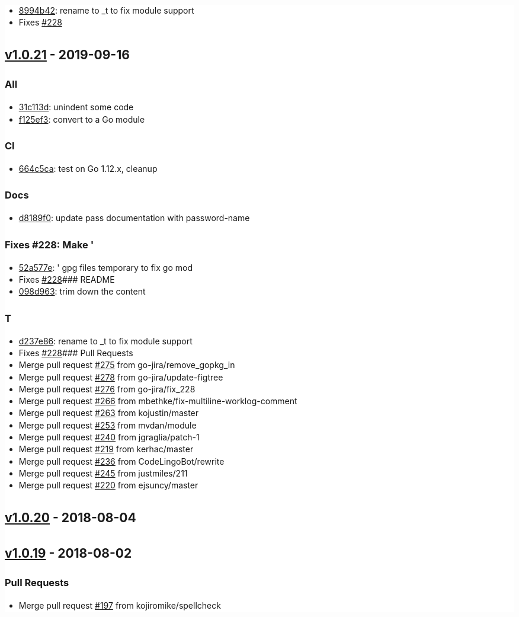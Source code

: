 - [8994b42](https://github.com/go-jira/go-jira/commit/8994b42f714f8fc5b224bda8b5835f003d96ef02): rename to _t to fix module support
 - Fixes [#228](https://github.com/go-jira/go-jira/issues/228)
<a name="v1.0.21"></a>
## [v1.0.21] - 2019-09-16
### All
- [31c113d](https://github.com/go-jira/go-jira/commit/31c113d1baf2dba814bca3e1dcc519ab8b0269e9): unindent some code
- [f125ef3](https://github.com/go-jira/go-jira/commit/f125ef3fa9c7a64e8dfda9a643cadf0241b09bc7): convert to a Go module
### CI
- [664c5ca](https://github.com/go-jira/go-jira/commit/664c5cad246cbd4c861b615eb567d3874151d1a1): test on Go 1.12.x, cleanup
### Docs
- [d8189f0](https://github.com/go-jira/go-jira/commit/d8189f0a018d1afd364237e51ca8ed43ea1aabb1): update pass documentation with password-name
### Fixes #228: Make '
- [52a577e](https://github.com/go-jira/go-jira/commit/52a577ea48afea9efb7a1f4163301129a66f7b76): ' gpg files temporary to fix go mod
 - Fixes [#228](https://github.com/go-jira/go-jira/issues/228)### README
- [098d963](https://github.com/go-jira/go-jira/commit/098d963881322c2b2efba48ef6a39f235bdae881): trim down the content
### T
- [d237e86](https://github.com/go-jira/go-jira/commit/d237e86cda3812b23f432e90d120ec21e749a854): rename to _t to fix module support
 - Fixes [#228](https://github.com/go-jira/go-jira/issues/228)### Pull Requests
- Merge pull request [#275](https://github.com/go-jira/go-jira/issues/275) from go-jira/remove_gopkg_in
- Merge pull request [#278](https://github.com/go-jira/go-jira/issues/278) from go-jira/update-figtree
- Merge pull request [#276](https://github.com/go-jira/go-jira/issues/276) from go-jira/fix_228
- Merge pull request [#266](https://github.com/go-jira/go-jira/issues/266) from mbethke/fix-multiline-worklog-comment
- Merge pull request [#263](https://github.com/go-jira/go-jira/issues/263) from kojustin/master
- Merge pull request [#253](https://github.com/go-jira/go-jira/issues/253) from mvdan/module
- Merge pull request [#240](https://github.com/go-jira/go-jira/issues/240) from jgraglia/patch-1
- Merge pull request [#219](https://github.com/go-jira/go-jira/issues/219) from kerhac/master
- Merge pull request [#236](https://github.com/go-jira/go-jira/issues/236) from CodeLingoBot/rewrite
- Merge pull request [#245](https://github.com/go-jira/go-jira/issues/245) from justmiles/211
- Merge pull request [#220](https://github.com/go-jira/go-jira/issues/220) from ejsuncy/master


<a name="v1.0.20"></a>
## [v1.0.20] - 2018-08-04

<a name="v1.0.19"></a>
## [v1.0.19] - 2018-08-02
### Pull Requests
- Merge pull request [#197](https://github.com/go-jira/go-jira/issues/197) from kojiromike/spellcheck


[Unreleased]: https://github.com/go-jira/go-jira/compare/v1.0.28...HEAD
[v1.0.28]: https://github.com/go-jira/go-jira/compare/v1.0.27...v1.0.28
[v1.0.27]: https://github.com/go-jira/go-jira/compare/v1.0.26...v1.0.27
[v1.0.26]: https://github.com/go-jira/go-jira/compare/v1.0.25...v1.0.26
[v1.0.25]: https://github.com/go-jira/go-jira/compare/v1.0.24...v1.0.25
[v1.0.24]: https://github.com/go-jira/go-jira/compare/v1.0.23...v1.0.24
[v1.0.23]: https://github.com/go-jira/go-jira/compare/v1.0.22...v1.0.23
[v1.0.22]: https://github.com/go-jira/go-jira/compare/v1.0.21...v1.0.22
[v1.0.21]: https://github.com/go-jira/go-jira/compare/v1.0.20...v1.0.21
[v1.0.20]: https://github.com/go-jira/go-jira/compare/v1.0.19...v1.0.20
[v1.0.19]: https://github.com/go-jira/go-jira/compare/v1.0.18...v1.0.19
[v1.0.18]: https://github.com/go-jira/go-jira/compare/v1.0.17...v1.0.18
[v1.0.17]: https://github.com/go-jira/go-jira/compare/v1.0.16...v1.0.17
[v1.0.16]: https://github.com/go-jira/go-jira/compare/v1.0.15...v1.0.16
[v1.0.15]: https://github.com/go-jira/go-jira/compare/v1.0.14...v1.0.15
[v1.0.14]: https://github.com/go-jira/go-jira/compare/v1.0.13...v1.0.14
[v1.0.13]: https://github.com/go-jira/go-jira/compare/v1.0.12...v1.0.13
[v1.0.12]: https://github.com/go-jira/go-jira/compare/v1.0.11...v1.0.12
[v1.0.11]: https://github.com/go-jira/go-jira/compare/v1.0.10...v1.0.11
[v1.0.10]: https://github.com/go-jira/go-jira/compare/v1.0.9...v1.0.10
[v1.0.9]: https://github.com/go-jira/go-jira/compare/v1.0.8...v1.0.9
[v1.0.8]: https://github.com/go-jira/go-jira/compare/v1.0.7...v1.0.8
[v1.0.7]: https://github.com/go-jira/go-jira/compare/v1.0.6...v1.0.7
[v1.0.6]: https://github.com/go-jira/go-jira/compare/v1.0.5...v1.0.6
[v1.0.5]: https://github.com/go-jira/go-jira/compare/v1.0.4...v1.0.5
[v1.0.4]: https://github.com/go-jira/go-jira/compare/v1.0.3...v1.0.4
[v1.0.3]: https://github.com/go-jira/go-jira/compare/v1.0.2...v1.0.3
[v1.0.2]: https://github.com/go-jira/go-jira/compare/v1.0.1...v1.0.2
[v1.0.1]: https://github.com/go-jira/go-jira/compare/v1.0.0...v1.0.1
[v1.0.0]: https://github.com/go-jira/go-jira/compare/v0.1.15...v1.0.0
[v0.1.15]: https://github.com/go-jira/go-jira/compare/v0.1.14...v0.1.15
[v0.1.14]: https://github.com/go-jira/go-jira/compare/v0.1.13...v0.1.14
[v0.1.13]: https://github.com/go-jira/go-jira/compare/v0.1.12...v0.1.13
[v0.1.12]: https://github.com/go-jira/go-jira/compare/v0.1.11...v0.1.12
[v0.1.11]: https://github.com/go-jira/go-jira/compare/v0.1.10...v0.1.11
[v0.1.10]: https://github.com/go-jira/go-jira/compare/v0.1.9...v0.1.10
[v0.1.9]: https://github.com/go-jira/go-jira/compare/v0.1.8...v0.1.9
[v0.1.8]: https://github.com/go-jira/go-jira/compare/v0.1.7...v0.1.8
[v0.1.7]: https://github.com/go-jira/go-jira/compare/v0.1.6...v0.1.7
[v0.1.6]: https://github.com/go-jira/go-jira/compare/v0.1.5...v0.1.6
[v0.1.5]: https://github.com/go-jira/go-jira/compare/v0.1.4...v0.1.5
[v0.1.4]: https://github.com/go-jira/go-jira/compare/v0.1.3...v0.1.4
[v0.1.3]: https://github.com/go-jira/go-jira/compare/v0.1.2...v0.1.3
[v0.1.2]: https://github.com/go-jira/go-jira/compare/v0.1.1...v0.1.2
[v0.1.1]: https://github.com/go-jira/go-jira/compare/v0.1.0...v0.1.1
[v0.1.0]: https://github.com/go-jira/go-jira/compare/v0.0.20...v0.1.0
[v0.0.20]: https://github.com/go-jira/go-jira/compare/0.0.19...v0.0.20
[0.0.19]: https://github.com/go-jira/go-jira/compare/0.0.18...0.0.19
[0.0.18]: https://github.com/go-jira/go-jira/compare/0.0.17...0.0.18
[0.0.17]: https://github.com/go-jira/go-jira/compare/0.0.16...0.0.17
[0.0.16]: https://github.com/go-jira/go-jira/compare/0.0.15...0.0.16
[0.0.15]: https://github.com/go-jira/go-jira/compare/0.0.14...0.0.15
[0.0.14]: https://github.com/go-jira/go-jira/compare/0.0.13...0.0.14
[0.0.13]: https://github.com/go-jira/go-jira/compare/0.0.12...0.0.13
[0.0.12]: https://github.com/go-jira/go-jira/compare/0.0.11...0.0.12
[0.0.11]: https://github.com/go-jira/go-jira/compare/0.0.10...0.0.11
[0.0.10]: https://github.com/go-jira/go-jira/compare/0.0.9...0.0.10
[0.0.9]: https://github.com/go-jira/go-jira/compare/0.0.8...0.0.9
[0.0.8]: https://github.com/go-jira/go-jira/compare/0.0.7...0.0.8
[0.0.7]: https://github.com/go-jira/go-jira/compare/0.0.6...0.0.7
[0.0.6]: https://github.com/go-jira/go-jira/compare/0.0.5...0.0.6
[0.0.5]: https://github.com/go-jira/go-jira/compare/0.0.4...0.0.5
[0.0.4]: https://github.com/go-jira/go-jira/compare/0.0.3...0.0.4
[0.0.3]: https://github.com/go-jira/go-jira/compare/0.0.2...0.0.3
[0.0.2]: https://github.com/go-jira/go-jira/compare/0.0.1...0.0.2